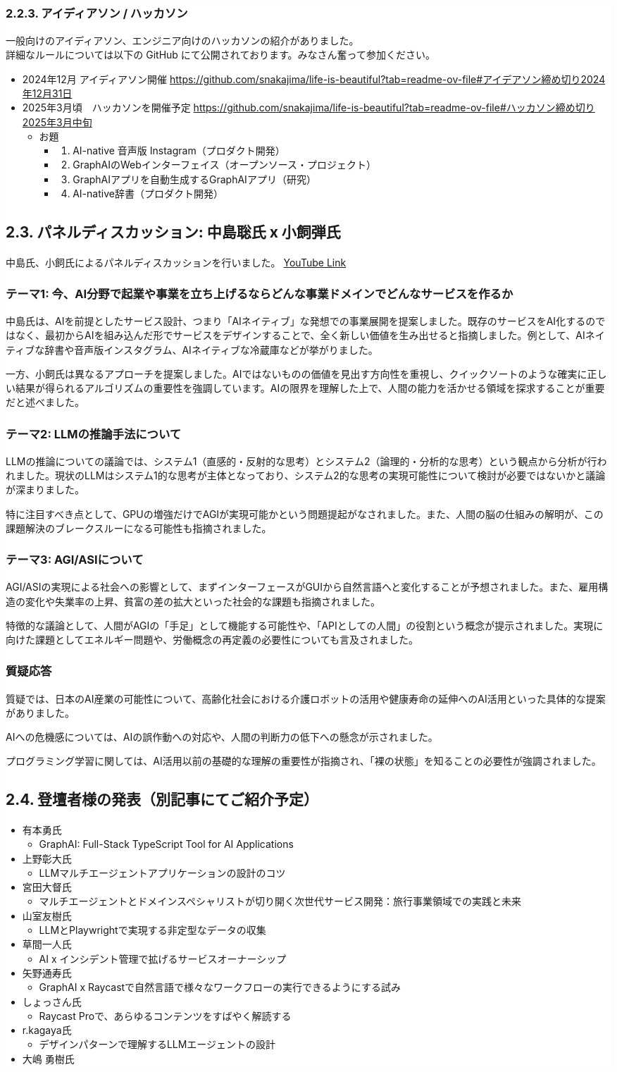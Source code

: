 ### 2.2.3. アイディアソン / ハッカソン
一般向けのアイディアソン、エンジニア向けのハッカソンの紹介がありました。  
詳細なルールについては以下の GitHub にて公開されております。みなさん奮って参加ください。

- 2024年12月 アイディアソン開催
  https://github.com/snakajima/life-is-beautiful?tab=readme-ov-file#アイデアソン締め切り2024年12月31日
- 2025年3月頃　ハッカソンを開催予定
  https://github.com/snakajima/life-is-beautiful?tab=readme-ov-file#ハッカソン締め切り2025年3月中旬
  - お題
    - 1. AI-native 音声版 Instagram（プロダクト開発）
    - 2. GraphAIのWebインターフェイス（オープンソース・プロジェクト）
    - 3. GraphAIアプリを自動生成するGraphAIアプリ（研究）
    - 4. AI-native辞書（プロダクト開発）

## 2.3. パネルディスカッション: 中島聡氏 x 小飼弾氏
中島氏、小飼氏によるパネルディスカッションを行いました。
[YouTube Link](https://www.youtube.com/live/sPTnyuO9OCA?feature=shared&t=15060)

### テーマ1: 今、AI分野で起業や事業を立ち上げるならどんな事業ドメインでどんなサービスを作るか
中島氏は、AIを前提としたサービス設計、つまり「AIネイティブ」な発想での事業展開を提案しました。既存のサービスをAI化するのではなく、最初からAIを組み込んだ形でサービスをデザインすることで、全く新しい価値を生み出せると指摘しました。例として、AIネイティブな辞書や音声版インスタグラム、AIネイティブな冷蔵庫などが挙がりました。

一方、小飼氏は異なるアプローチを提案しました。AIではないものの価値を見出す方向性を重視し、クイックソートのような確実に正しい結果が得られるアルゴリズムの重要性を強調しています。AIの限界を理解した上で、人間の能力を活かせる領域を探求することが重要だと述べました。

### テーマ2: LLMの推論手法について
LLMの推論についての議論では、システム1（直感的・反射的な思考）とシステム2（論理的・分析的な思考）という観点から分析が行われました。現状のLLMはシステム1的な思考が主体となっており、システム2的な思考の実現可能性について検討が必要ではないかと議論が深まりました。

特に注目すべき点として、GPUの増強だけでAGIが実現可能かという問題提起がなされました。また、人間の脳の仕組みの解明が、この課題解決のブレークスルーになる可能性も指摘されました。

### テーマ3: AGI/ASIについて
AGI/ASIの実現による社会への影響として、まずインターフェースがGUIから自然言語へと変化することが予想されました。また、雇用構造の変化や失業率の上昇、貧富の差の拡大といった社会的な課題も指摘されました。

特徴的な議論として、人間がAGIの「手足」として機能する可能性や、「APIとしての人間」の役割という概念が提示されました。実現に向けた課題としてエネルギー問題や、労働概念の再定義の必要性についても言及されました。

### 質疑応答
質疑では、日本のAI産業の可能性について、高齢化社会における介護ロボットの活用や健康寿命の延伸へのAI活用といった具体的な提案がありました。

AIへの危機感については、AIの誤作動への対応や、人間の判断力の低下への懸念が示されました。

プログラミング学習に関しては、AI活用以前の基礎的な理解の重要性が指摘され、「裸の状態」を知ることの必要性が強調されました。


## 2.4. 登壇者様の発表（別記事にてご紹介予定）
- 有本勇氏
  - GraphAI: Full-Stack TypeScript Tool for AI Applications
- 上野彰大氏
  - LLMマルチエージェントアプリケーションの設計のコツ
- 宮田大督氏
  - マルチエージェントとドメインスペシャリストが切り開く次世代サービス開発：旅行事業領域での実践と未来
- 山室友樹氏
  - LLMとPlaywrightで実現する非定型なデータの収集
- 草間一人氏
  - AI x インシデント管理で拡げるサービスオーナーシップ
- 矢野通寿氏
  - GraphAI x Raycastで自然言語で様々なワークフローの実行できるようにする試み
- しょっさん氏
  - Raycast Proで、あらゆるコンテンツをすばやく解読する
- r.kagaya氏
  - デザインパターンで理解するLLMエージェントの設計
- 大嶋 勇樹氏